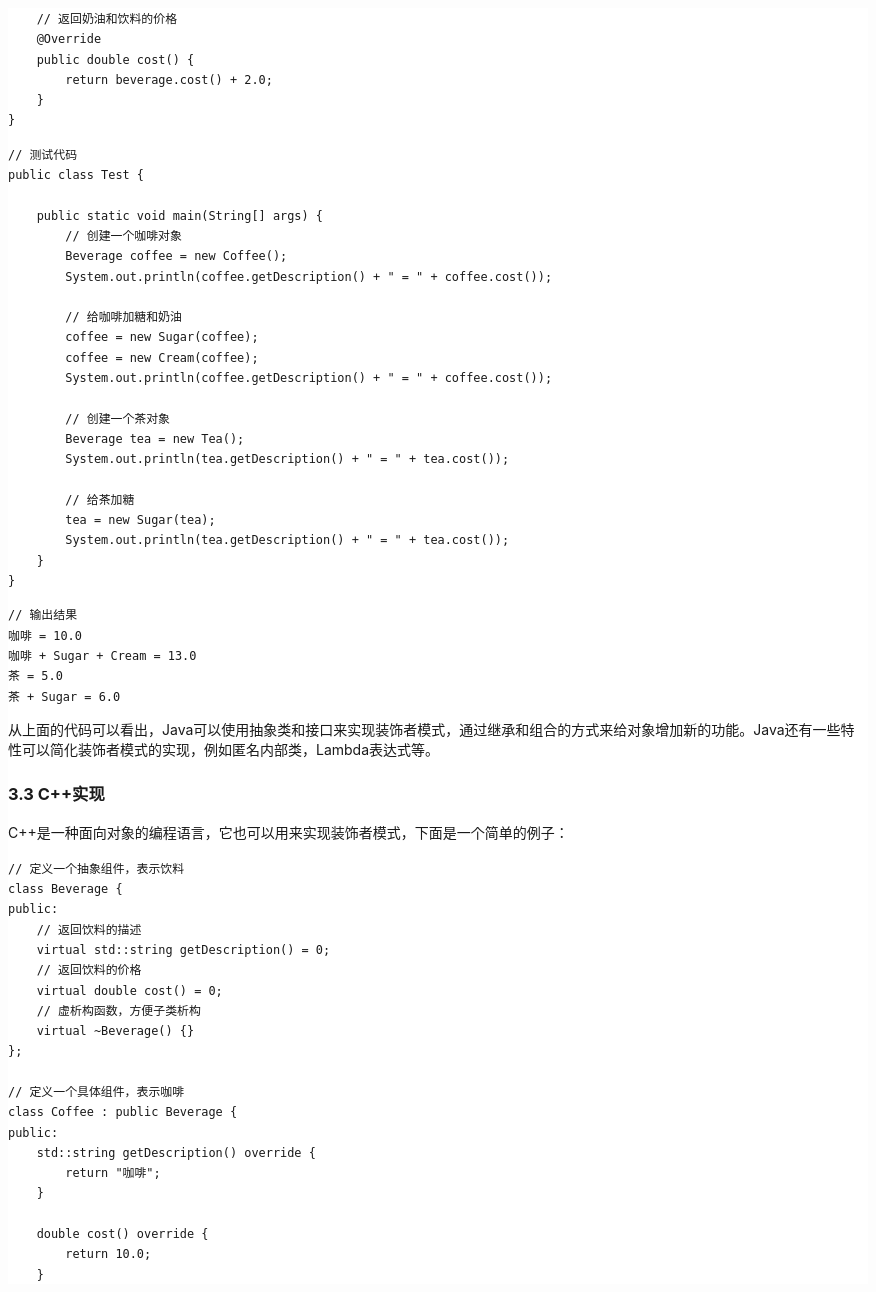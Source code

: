 ```
    // 返回奶油和饮料的价格
    @Override
    public double cost() {
        return beverage.cost() + 2.0;
    }
}
```
```
// 测试代码
public class Test {

    public static void main(String[] args) {
        // 创建一个咖啡对象
        Beverage coffee = new Coffee();
        System.out.println(coffee.getDescription() + " = " + coffee.cost());

        // 给咖啡加糖和奶油
        coffee = new Sugar(coffee);
        coffee = new Cream(coffee);
        System.out.println(coffee.getDescription() + " = " + coffee.cost());

        // 创建一个茶对象
        Beverage tea = new Tea();
        System.out.println(tea.getDescription() + " = " + tea.cost());

        // 给茶加糖
        tea = new Sugar(tea);
        System.out.println(tea.getDescription() + " = " + tea.cost());
    }
}
```
```
// 输出结果
咖啡 = 10.0
咖啡 + Sugar + Cream = 13.0
茶 = 5.0
茶 + Sugar = 6.0
```
从上面的代码可以看出，Java可以使用抽象类和接口来实现装饰者模式，通过继承和组合的方式来给对象增加新的功能。Java还有一些特性可以简化装饰者模式的实现，例如匿名内部类，Lambda表达式等。
### 3.3 C++实现

C++是一种面向对象的编程语言，它也可以用来实现装饰者模式，下面是一个简单的例子：
```
// 定义一个抽象组件，表示饮料
class Beverage {
public:
    // 返回饮料的描述
    virtual std::string getDescription() = 0;
    // 返回饮料的价格
    virtual double cost() = 0;
    // 虚析构函数，方便子类析构
    virtual ~Beverage() {}
};

// 定义一个具体组件，表示咖啡
class Coffee : public Beverage {
public:
    std::string getDescription() override {
        return "咖啡";
    }

    double cost() override {
        return 10.0;
    }
```